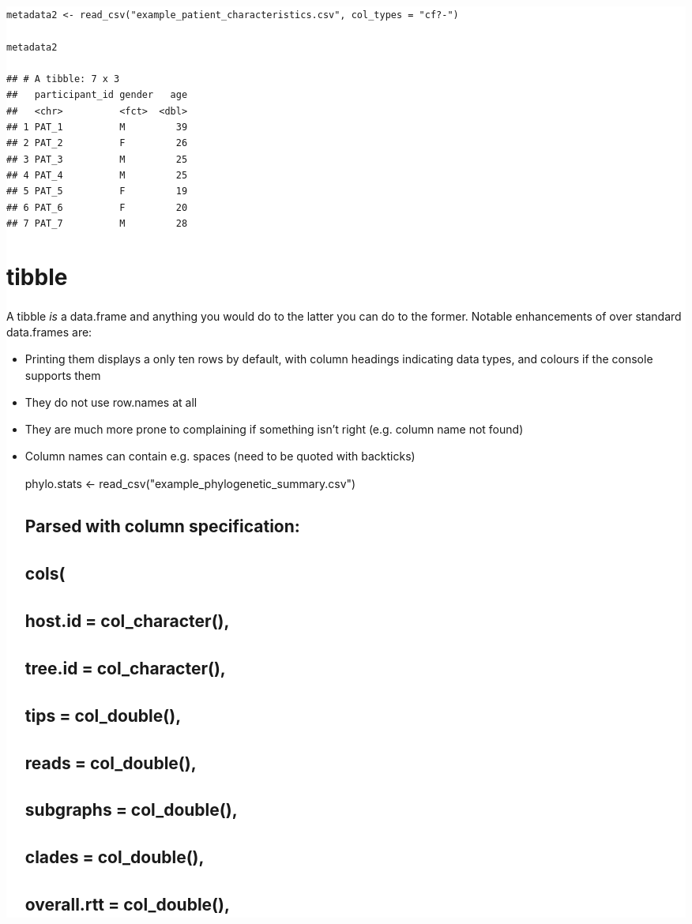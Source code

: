 

    metadata2 <- read_csv("example_patient_characteristics.csv", col_types = "cf?-")

    metadata2

    ## # A tibble: 7 x 3
    ##   participant_id gender   age
    ##   <chr>          <fct>  <dbl>
    ## 1 PAT_1          M         39
    ## 2 PAT_2          F         26
    ## 3 PAT_3          M         25
    ## 4 PAT_4          M         25
    ## 5 PAT_5          F         19
    ## 6 PAT_6          F         20
    ## 7 PAT_7          M         28

tibble
======

A tibble *is* a data.frame and anything you would do to the latter you
can do to the former. Notable enhancements of over standard data.frames
are:

-   Printing them displays a only ten rows by default, with column
    headings indicating data types, and colours if the console supports
    them
-   They do not use row.names at all
-   They are much more prone to complaining if something isn’t right
    (e.g. column name not found)
-   Column names can contain e.g. spaces (need to be quoted with
    backticks)



    phylo.stats <- read_csv("example_phylogenetic_summary.csv")

    ## Parsed with column specification:
    ## cols(
    ##   host.id = col_character(),
    ##   tree.id = col_character(),
    ##   tips = col_double(),
    ##   reads = col_double(),
    ##   subgraphs = col_double(),
    ##   clades = col_double(),
    ##   overall.rtt = col_double(),